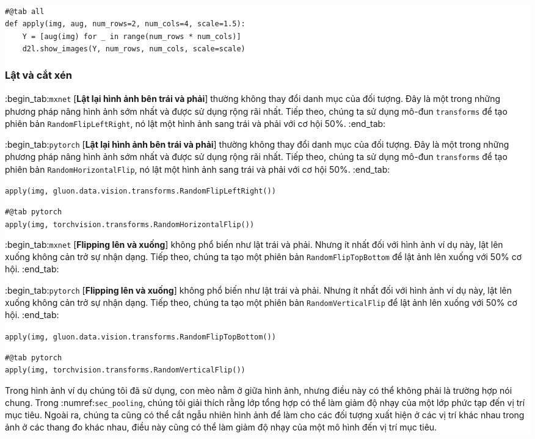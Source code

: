 ```{.python .input}
#@tab all
def apply(img, aug, num_rows=2, num_cols=4, scale=1.5):
    Y = [aug(img) for _ in range(num_rows * num_cols)]
    d2l.show_images(Y, num_rows, num_cols, scale=scale)
```

### Lật và cắt xén

:begin_tab:`mxnet`
[**Lật lại hình ảnh bên trái và phải**] thường không thay đổi danh mục của đối tượng. Đây là một trong những phương pháp nâng hình ảnh sớm nhất và được sử dụng rộng rãi nhất. Tiếp theo, chúng ta sử dụng mô-đun `transforms` để tạo phiên bản `RandomFlipLeftRight`, nó lật một hình ảnh sang trái và phải với cơ hội 50%.
:end_tab:

:begin_tab:`pytorch`
[**Lật lại hình ảnh bên trái và phải**] thường không thay đổi danh mục của đối tượng. Đây là một trong những phương pháp nâng hình ảnh sớm nhất và được sử dụng rộng rãi nhất. Tiếp theo, chúng ta sử dụng mô-đun `transforms` để tạo phiên bản `RandomHorizontalFlip`, nó lật một hình ảnh sang trái và phải với cơ hội 50%.
:end_tab:

```{.python .input}
apply(img, gluon.data.vision.transforms.RandomFlipLeftRight())
```

```{.python .input}
#@tab pytorch
apply(img, torchvision.transforms.RandomHorizontalFlip())
```

:begin_tab:`mxnet`
[**Flipping lên và xuống**] không phổ biến như lật trái và phải. Nhưng ít nhất đối với hình ảnh ví dụ này, lật lên xuống không cản trở sự nhận dạng. Tiếp theo, chúng ta tạo một phiên bản `RandomFlipTopBottom` để lật ảnh lên xuống với 50% cơ hội.
:end_tab:

:begin_tab:`pytorch`
[**Flipping lên và xuống**] không phổ biến như lật trái và phải. Nhưng ít nhất đối với hình ảnh ví dụ này, lật lên xuống không cản trở sự nhận dạng. Tiếp theo, chúng ta tạo một phiên bản `RandomVerticalFlip` để lật ảnh lên xuống với 50% cơ hội.
:end_tab:

```{.python .input}
apply(img, gluon.data.vision.transforms.RandomFlipTopBottom())
```

```{.python .input}
#@tab pytorch
apply(img, torchvision.transforms.RandomVerticalFlip())
```

Trong hình ảnh ví dụ chúng tôi đã sử dụng, con mèo nằm ở giữa hình ảnh, nhưng điều này có thể không phải là trường hợp nói chung. Trong :numref:`sec_pooling`, chúng tôi giải thích rằng lớp tổng hợp có thể làm giảm độ nhạy của một lớp phức tạp đến vị trí mục tiêu. Ngoài ra, chúng ta cũng có thể cắt ngẫu nhiên hình ảnh để làm cho các đối tượng xuất hiện ở các vị trí khác nhau trong ảnh ở các thang đo khác nhau, điều này cũng có thể làm giảm độ nhạy của một mô hình đến vị trí mục tiêu. 
